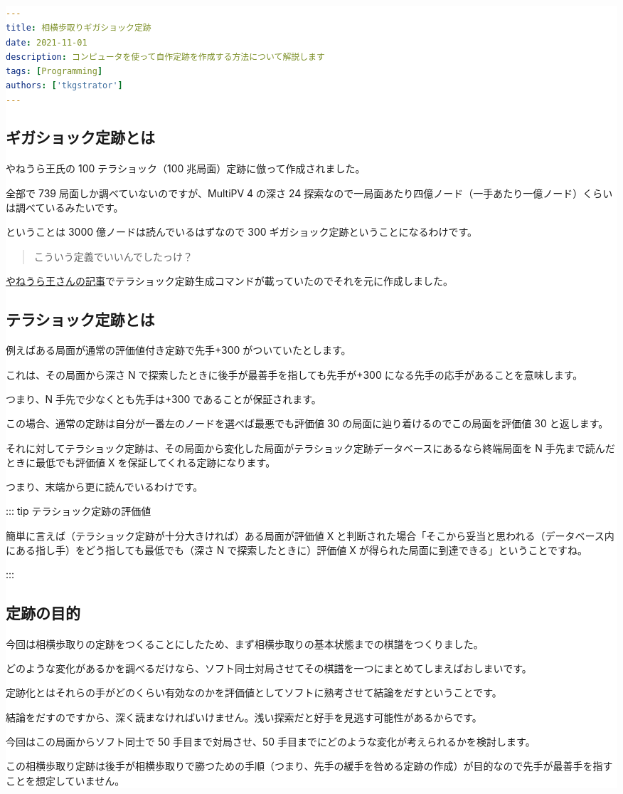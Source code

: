 ```yaml
---
title: 相横歩取りギガショック定跡
date: 2021-11-01
description: コンピュータを使って自作定跡を作成する方法について解説します
tags: [Programming]
authors: ['tkgstrator']
---
```


## ギガショック定跡とは

やねうら王氏の 100 テラショック（100 兆局面）定跡に倣って作成されました。

全部で 739 局面しか調べていないのですが、MultiPV 4 の深さ 24 探索なので一局面あたり四億ノード（一手あたり一億ノード）くらいは調べているみたいです。

ということは 3000 億ノードは読んでいるはずなので 300 ギガショック定跡ということになるわけです。

> こういう定義でいいんでしたっけ？

[やねうら王さんの記事](http://yaneuraou.yaneu.com/2019/05/28/%E3%82%84%E3%81%AD%E3%81%86%E3%82%89%E7%8E%8B%E3%82%A2%E3%83%83%E3%83%97%E3%83%87%E3%83%BC%E3%83%88%EF%BC%81%E3%83%86%E3%83%A9%E3%82%B7%E3%83%A7%E3%83%83%E3%82%AF%E5%AE%9A%E8%B7%A1%E3%81%AE%E7%94%9F/)でテラショック定跡生成コマンドが載っていたのでそれを元に作成しました。

## テラショック定跡とは

例えばある局面が通常の評価値付き定跡で先手+300 がついていたとします。

これは、その局面から深さ N で探索したときに後手が最善手を指しても先手が+300 になる先手の応手があることを意味します。

つまり、N 手先で少なくとも先手は+300 であることが保証されます。

この場合、通常の定跡は自分が一番左のノードを選べば最悪でも評価値 30 の局面に辿り着けるのでこの局面を評価値 30 と返します。

それに対してテラショック定跡は、その局面から変化した局面がテラショック定跡データベースにあるなら終端局面を N 手先まで読んだときに最低でも評価値 X を保証してくれる定跡になります。

つまり、末端から更に読んでいるわけです。

::: tip テラショック定跡の評価値

簡単に言えば（テラショック定跡が十分大きければ）ある局面が評価値 X と判断された場合「そこから妥当と思われる（データベース内にある指し手）をどう指しても最低でも（深さ N で探索したときに）評価値 X が得られた局面に到達できる」ということですね。

:::

## 定跡の目的

今回は相横歩取りの定跡をつくることにしたため、まず相横歩取りの基本状態までの棋譜をつくりました。

どのような変化があるかを調べるだけなら、ソフト同士対局させてその棋譜を一つにまとめてしまえばおしまいです。

定跡化とはそれらの手がどのくらい有効なのかを評価値としてソフトに熟考させて結論をだすということです。

結論をだすのですから、深く読まなければいけません。浅い探索だと好手を見逃す可能性があるからです。

今回はこの局面からソフト同士で 50 手目まで対局させ、50 手目までにどのような変化が考えられるかを検討します。

この相横歩取り定跡は後手が相横歩取りで勝つための手順（つまり、先手の緩手を咎める定跡の作成）が目的なので先手が最善手を指すことを想定していません。
